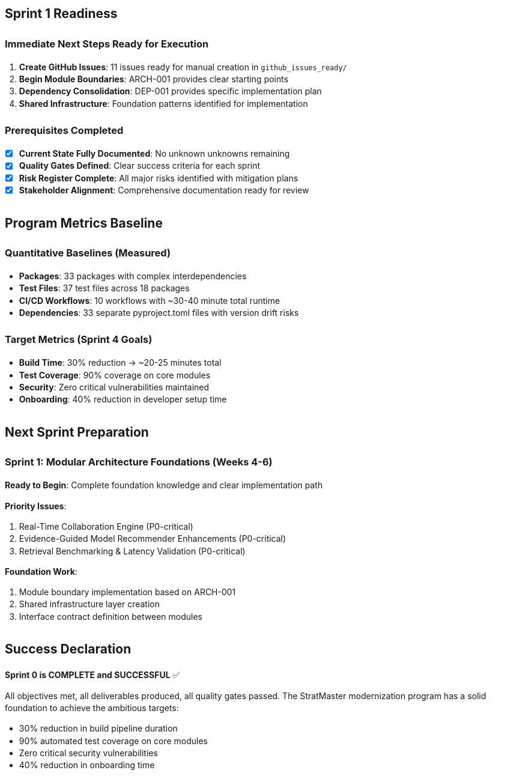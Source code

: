 ## Sprint 1 Readiness

### Immediate Next Steps Ready for Execution
1. **Create GitHub Issues**: 11 issues ready for manual creation in `github_issues_ready/`
2. **Begin Module Boundaries**: ARCH-001 provides clear starting points
3. **Dependency Consolidation**: DEP-001 provides specific implementation plan
4. **Shared Infrastructure**: Foundation patterns identified for implementation

### Prerequisites Completed
- [x] **Current State Fully Documented**: No unknown unknowns remaining
- [x] **Quality Gates Defined**: Clear success criteria for each sprint
- [x] **Risk Register Complete**: All major risks identified with mitigation plans
- [x] **Stakeholder Alignment**: Comprehensive documentation ready for review

## Program Metrics Baseline

### Quantitative Baselines (Measured)
- **Packages**: 33 packages with complex interdependencies
- **Test Files**: 37 test files across 18 packages  
- **CI/CD Workflows**: 10 workflows with ~30-40 minute total runtime
- **Dependencies**: 33 separate pyproject.toml files with version drift risks

### Target Metrics (Sprint 4 Goals)
- **Build Time**: 30% reduction → ~20-25 minutes total
- **Test Coverage**: 90% coverage on core modules
- **Security**: Zero critical vulnerabilities maintained  
- **Onboarding**: 40% reduction in developer setup time

## Next Sprint Preparation

### Sprint 1: Modular Architecture Foundations (Weeks 4-6) 
**Ready to Begin**: Complete foundation knowledge and clear implementation path

**Priority Issues**:
1. Real-Time Collaboration Engine (P0-critical)
2. Evidence-Guided Model Recommender Enhancements (P0-critical)
3. Retrieval Benchmarking & Latency Validation (P0-critical)

**Foundation Work**:
1. Module boundary implementation based on ARCH-001
2. Shared infrastructure layer creation  
3. Interface contract definition between modules

## Success Declaration

**Sprint 0 is COMPLETE and SUCCESSFUL** ✅

All objectives met, all deliverables produced, all quality gates passed. The StratMaster modernization program has a solid foundation to achieve the ambitious targets:
- 30% reduction in build pipeline duration
- 90% automated test coverage on core modules  
- Zero critical security vulnerabilities
- 40% reduction in onboarding time
